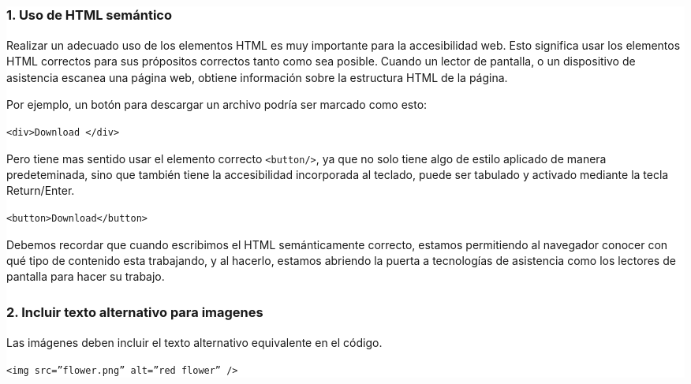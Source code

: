 ### 1. Uso de HTML semántico

Realizar un adecuado uso de los elementos HTML es muy importante para la accesibilidad web. Esto significa usar los elementos HTML correctos para sus própositos correctos tanto como sea posible. Cuando un lector de pantalla, o un dispositivo de asistencia escanea una página web, obtiene información sobre la estructura HTML de la página.

Por ejemplo, un botón para descargar un archivo podría ser marcado como esto:

`<div>Download </div>`

Pero tiene mas sentido usar el elemento correcto `<button/>`, ya que no solo tiene algo de estilo aplicado de manera predeteminada, sino que también tiene la accesibilidad incorporada al teclado, puede ser tabulado y activado mediante la tecla Return/Enter.

`<button>Download</button>`

Debemos recordar que cuando escribimos el HTML semánticamente correcto, estamos permitiendo al navegador conocer con qué tipo de contenido esta trabajando, y al hacerlo, estamos abriendo la puerta a tecnologías de asistencia como los lectores de pantalla para hacer su trabajo.

### 2. Incluir texto alternativo para imagenes

Las imágenes deben incluir el texto alternativo equivalente en el código.

`<img src=”flower.png” alt=”red flower” />`
